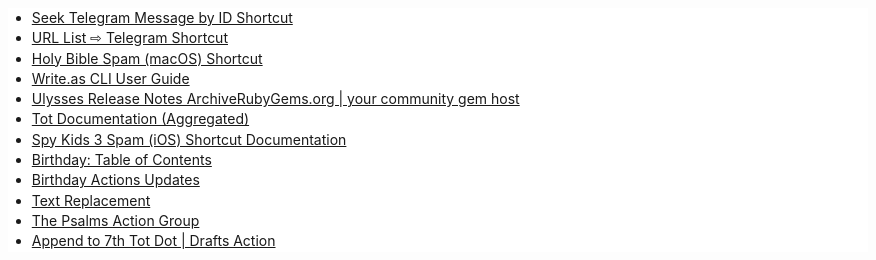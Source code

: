- [Seek Telegram Message by ID Shortcut](https://davidblue.wtf/drafts/7D69A072-3869-48A1-8B22-F23975D095FF.html)
- [URL List ⇨ Telegram Shortcut](https://davidblue.wtf/drafts/505434B7-364A-4886-AACC-1DE8B0DD95D7.html)
- [Holy Bible Spam (macOS) Shortcut](https://davidblue.wtf/drafts/00138D2E-4806-4EB6-93CD-B445124A9CAF.html)
- [Write.as CLI User Guide](https://davidblue.wtf/drafts/6BBA72EE-A428-4969-BB41-C9D595E3B348.html)
- [Ulysses Release Notes ArchiveRubyGems.org | your community gem host](https://davidblue.wtf/drafts/E99ECE3D-A529-4EDF-81BE-B4111E0AABD1.html)
- [Tot Documentation (Aggregated) 	 	](https://davidblue.wtf/drafts/48795D6E-1580-4342-BCDA-924A4C3CF906.html)
- [Spy Kids 3 Spam (iOS) Shortcut Documentation](https://davidblue.wtf/drafts/91AE0A80-CC72-4387-8545-96030CAD6338.html)
- [Birthday: Table of Contents](https://davidblue.wtf/drafts/A5AEEC73-21C7-4ECA-B214-F459EF12AAC5.html)
- [Birthday Actions Updates](https://davidblue.wtf/drafts/9BABD20E-F32C-40F5-9375-2D35DF973B79.html)
- [Text Replacement](https://davidblue.wtf/drafts/4DF904E0-3C6D-4D37-9D32-0E779432C06C.html)
- [The Psalms Action Group](https://davidblue.wtf/drafts/D960FFD6-788C-44C2-9F4B-715DCE6DC2D3.html)
- [Append to 7th Tot Dot | Drafts Action](https://davidblue.wtf/drafts/4C79E250-773B-4937-B003-22F57F1DEE12.html)
